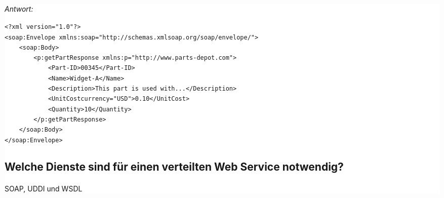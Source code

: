 _Antwort:_
```
<?xml version="1.0"?>
<soap:Envelope xmlns:soap="http://schemas.xmlsoap.org/soap/envelope/">
    <soap:Body>
        <p:getPartResponse xmlns:p="http://www.parts-depot.com">
            <Part-ID>00345</Part-ID>
            <Name>Widget-A</Name>
            <Description>This part is used with...</Description>
            <UnitCostcurrency="USD">0.10</UnitCost>
            <Quantity>10</Quantity>
        </p:getPartResponse>
    </soap:Body>
</soap:Envelope>
```

## Welche Dienste sind für einen verteilten Web Service notwendig?
SOAP, UDDI und WSDL

